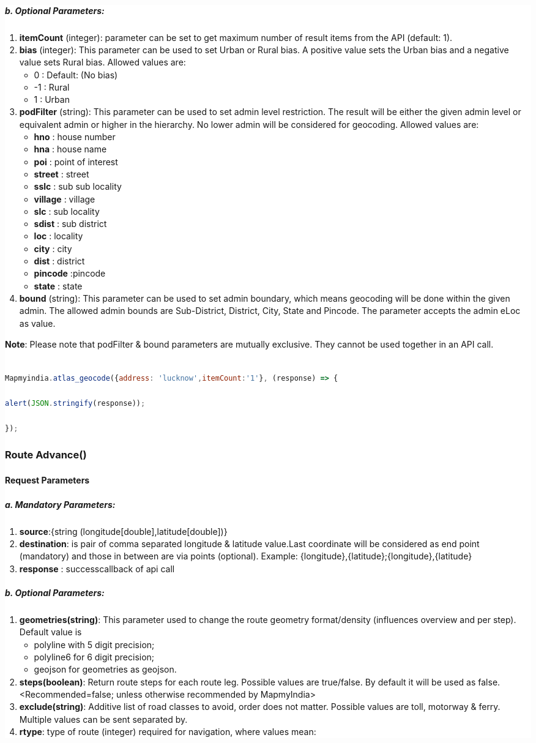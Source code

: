 ##### b. Optional Parameters:
  1.  **itemCount**  (integer): parameter can be set to get maximum number of result items from the API (default: 1).
2.  **bias**  (integer): This parameter can be used to set Urban or Rural bias. A positive value sets the Urban bias and a negative value sets Rural bias. Allowed values are:
    -   0 : Default: (No bias)
    -   -1 : Rural
    -   1 : Urban
3.  **podFilter**  (string): This parameter can be used to set admin level restriction. The result will be either the given admin level or equivalent admin or higher in the hierarchy. No lower admin will be considered for geocoding. Allowed values are:
    -   **hno**  : house number
    -   **hna**  : house name
    -   **poi**  : point of interest
    -   **street**  : street
    -   **sslc**  : sub sub locality
    -   **village**  : village
    -   **slc**  : sub locality
    -   **sdist**  : sub district
    -   **loc**  : locality
    -   **city**  : city
    -   **dist**  : district
    -   **pincode**  :pincode
    -   **state**  : state
4.  **bound**  (string): This parameter can be used to set admin boundary, which means geocoding will be done within the given admin. The allowed admin bounds are Sub-District, District, City, State and Pincode. The parameter accepts the admin eLoc as value.


**Note**: Please note that podFilter & bound parameters are mutually exclusive. They cannot be used together in an API call.

```javascript

Mapmyindia.atlas_geocode({address: 'lucknow',itemCount:'1'}, (response) => {

alert(JSON.stringify(response));

});

```

  

### Route Advance()

  

####  Request Parameters
##### a. Mandatory Parameters:
1. **source**:{string (longitude[double],latitude[double])}
2. **destination**: is pair of comma separated longitude & latitude value.Last coordinate will be considered as end point (mandatory) and those in between are via points (optional). Example: {longitude},{latitude};{longitude},{latitude}
3. **response** : successcallback of api call
##### b. Optional Parameters:
1.  **geometries(string)**: This parameter used to change the route geometry format/density (influences overview and per step). Default value is
    -   polyline with 5 digit precision;
    -   polyline6 for 6 digit precision;
    -   geojson for geometries as geojson.
2.  **steps(boolean)**: Return route steps for each route leg. Possible values are true/false. By default it will be used as false. <Recommended=false; unless otherwise recommended by MapmyIndia>
3.  **exclude(string)**: Additive list of road classes to avoid, order does not matter. Possible values are toll, motorway & ferry. Multiple values can be sent separated by.
4.  **rtype**: type of route (integer) required for navigation, where values mean: